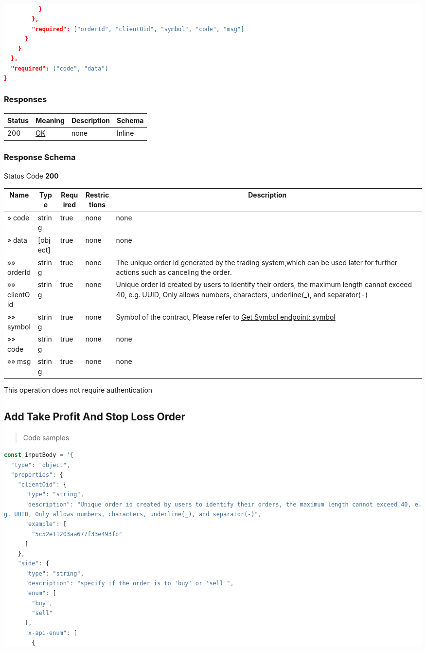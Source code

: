 ```json
          }
        },
        "required": ["orderId", "clientOid", "symbol", "code", "msg"]
      }
    }
  },
  "required": ["code", "data"]
}
```

<h3 id="batch-add-orders-responses">Responses</h3>

| Status | Meaning                                                 | Description | Schema |
| ------ | ------------------------------------------------------- | ----------- | ------ |
| 200    | [OK](https://tools.ietf.org/html/rfc7231#section-6.3.1) | none        | Inline |

<h3 id="batch-add-orders-responseschema">Response Schema</h3>

Status Code **200**

| Name         | Type     | Required | Restrictions | Description                                                                                                                                                                 |
| ------------ | -------- | -------- | ------------ | --------------------------------------------------------------------------------------------------------------------------------------------------------------------------- |
| » code       | string   | true     | none         | none                                                                                                                                                                        |
| » data       | [object] | true     | none         | none                                                                                                                                                                        |
| »» orderId   | string   | true     | none         | The unique order id generated by the trading system,which can be used later for further actions such as canceling the order.                                                |
| »» clientOid | string   | true     | none         | Unique order id created by users to identify their orders, the maximum length cannot exceed 40, e.g. UUID, Only allows numbers, characters, underline(\_), and separator(-) |
| »» symbol    | string   | true     | none         | Symbol of the contract, Please refer to [Get Symbol endpoint: symbol](https://www.kucoin.com/docs-new/api-3470220)                                                          |
| »» code      | string   | true     | none         | none                                                                                                                                                                        |
| »» msg       | string   | true     | none         | none                                                                                                                                                                        |

<aside class="success">
This operation does not require authentication
</aside>

## Add Take Profit And Stop Loss Order

<a id="opId004"></a>

> Code samples

```javascript
const inputBody = '{
  "type": "object",
  "properties": {
    "clientOid": {
      "type": "string",
      "description": "Unique order id created by users to identify their orders, the maximum length cannot exceed 40, e.g. UUID, Only allows numbers, characters, underline(_), and separator(-)",
      "example": [
        "5c52e11203aa677f33e493fb"
      ]
    },
    "side": {
      "type": "string",
      "description": "specify if the order is to 'buy' or 'sell'",
      "enum": [
        "buy",
        "sell"
      ],
      "x-api-enum": [
        {
```